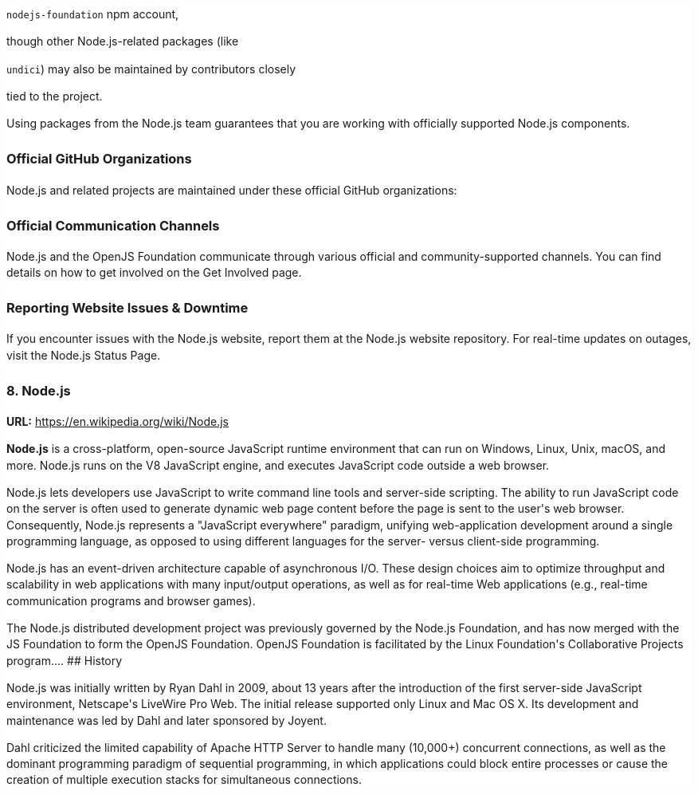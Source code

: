 `nodejs-foundation` npm account,

though other Node.js-related packages (like

`undici`) may also be maintained by contributors closely

tied to the project.

Using packages from the Node.js team guarantees that you are working with officially supported Node.js components.

### Official GitHub Organizations

Node.js and related projects are maintained under these official GitHub organizations:

### Official Communication Channels

Node.js and the OpenJS Foundation communicate through various official and community-supported channels. You can find details on how to get involved on the Get Involved page.

### Reporting Website Issues & Downtime

If you encounter issues with the Node.js website, report them at the Node.js website repository. For real-time updates on outages, visit the Node.js Status Page.

### 8. Node.js

**URL:** https://en.wikipedia.org/wiki/Node.js

**Node.js** is a cross-platform, open-source JavaScript runtime environment that can run on Windows, Linux, Unix, macOS, and more. Node.js runs on the V8 JavaScript engine, and executes JavaScript code outside a web browser.

Node.js lets developers use JavaScript to write command line tools and server-side scripting. The ability to run JavaScript code on the server is often used to generate dynamic web page content before the page is sent to the user's web browser. Consequently, Node.js represents a "JavaScript everywhere" paradigm, unifying web-application development around a single programming language, as opposed to using different languages for the server- versus client-side programming.

Node.js has an event-driven architecture capable of asynchronous I/O. These design choices aim to optimize throughput and scalability in web applications with many input/output operations, as well as for real-time Web applications (e.g., real-time communication programs and browser games).

The Node.js distributed development project was previously governed by the Node.js Foundation, and has now merged with the JS Foundation to form the OpenJS Foundation. OpenJS Foundation is facilitated by the Linux Foundation's Collaborative Projects program.... ## History

Node.js was initially written by Ryan Dahl in 2009, about 13 years after the introduction of the first server-side JavaScript environment, Netscape's LiveWire Pro Web. The initial release supported only Linux and Mac OS X. Its development and maintenance was led by Dahl and later sponsored by Joyent.

Dahl criticized the limited capability of Apache HTTP Server to handle many (10,000+) concurrent connections, as well as the dominant programming paradigm of sequential programming, in which applications could block entire processes or cause the creation of multiple execution stacks for simultaneous connections.
